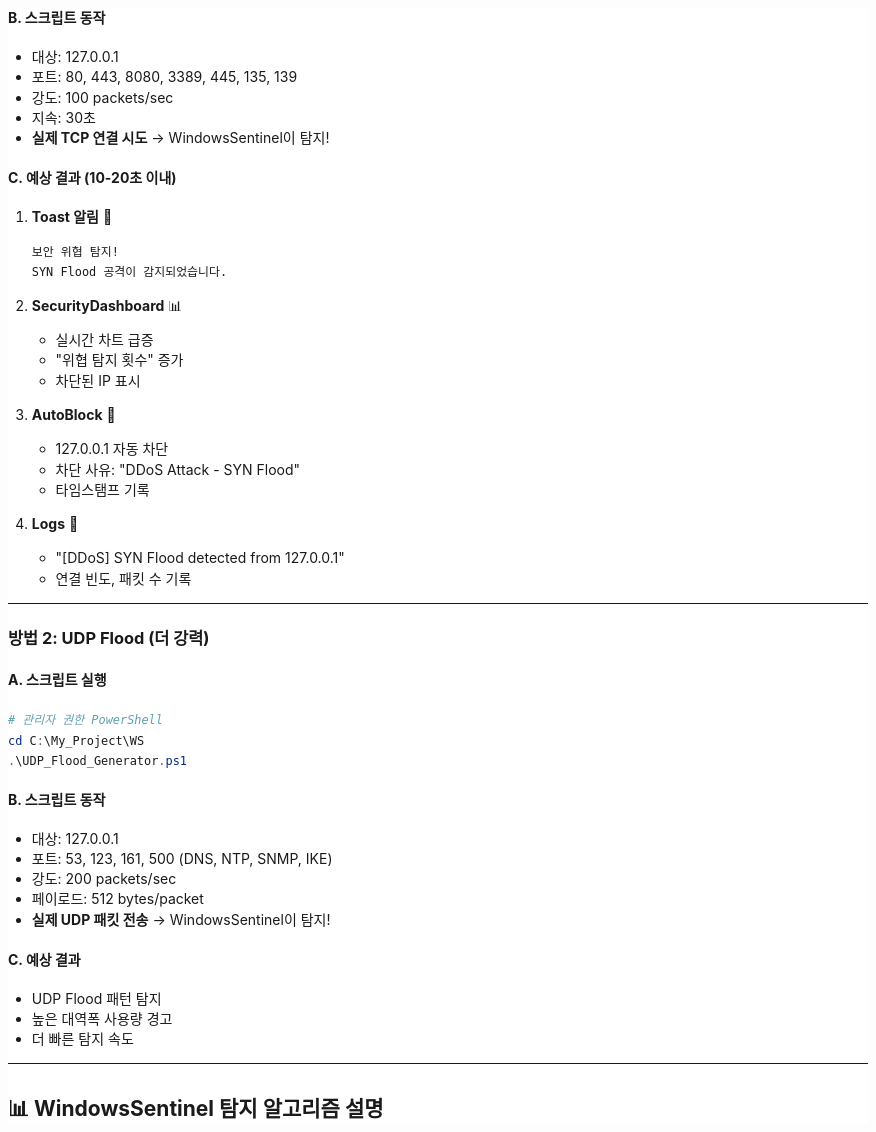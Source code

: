 #### B. 스크립트 동작
- 대상: 127.0.0.1
- 포트: 80, 443, 8080, 3389, 445, 135, 139
- 강도: 100 packets/sec
- 지속: 30초
- **실제 TCP 연결 시도** → WindowsSentinel이 탐지!

#### C. 예상 결과 (10-20초 이내)
1. **Toast 알림** 🔴
   ```
   보안 위협 탐지!
   SYN Flood 공격이 감지되었습니다.
   ```

2. **SecurityDashboard** 📊
   - 실시간 차트 급증
   - "위협 탐지 횟수" 증가
   - 차단된 IP 표시

3. **AutoBlock** 🚫
   - 127.0.0.1 자동 차단
   - 차단 사유: "DDoS Attack - SYN Flood"
   - 타임스탬프 기록

4. **Logs** 📝
   - "[DDoS] SYN Flood detected from 127.0.0.1"
   - 연결 빈도, 패킷 수 기록

---

### 방법 2: UDP Flood (더 강력)

#### A. 스크립트 실행
```powershell
# 관리자 권한 PowerShell
cd C:\My_Project\WS
.\UDP_Flood_Generator.ps1
```

#### B. 스크립트 동작
- 대상: 127.0.0.1
- 포트: 53, 123, 161, 500 (DNS, NTP, SNMP, IKE)
- 강도: 200 packets/sec
- 페이로드: 512 bytes/packet
- **실제 UDP 패킷 전송** → WindowsSentinel이 탐지!

#### C. 예상 결과
- UDP Flood 패턴 탐지
- 높은 대역폭 사용량 경고
- 더 빠른 탐지 속도

---

## 📊 WindowsSentinel 탐지 알고리즘 설명
